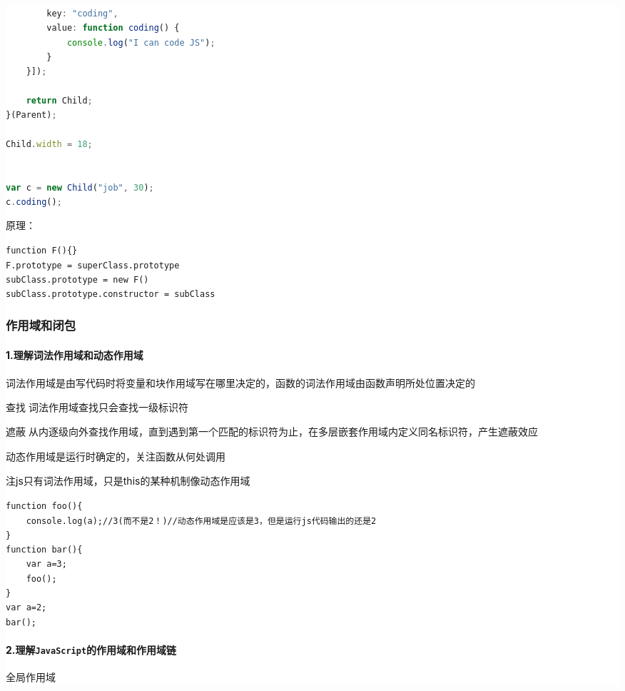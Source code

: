 ```js
        key: "coding",
        value: function coding() {
            console.log("I can code JS");
        }
    }]);

    return Child;
}(Parent);

Child.width = 18;


var c = new Child("job", 30);
c.coding();
```

原理：

```
function F(){}
F.prototype = superClass.prototype
subClass.prototype = new F()
subClass.prototype.constructor = subClass
```

### 作用域和闭包

#### 1.理解词法作用域和动态作用域

词法作用域是由写代码时将变量和块作用域写在哪里决定的，函数的词法作用域由函数声明所处位置决定的

查找 词法作用域查找只会查找一级标识符

遮蔽 从内逐级向外查找作用域，直到遇到第一个匹配的标识符为止，在多层嵌套作用域内定义同名标识符，产生遮蔽效应

动态作用域是运行时确定的，关注函数从何处调用

注js只有词法作用域，只是this的某种机制像动态作用域

```
function foo(){
    console.log(a);//3(而不是2！)//动态作用域是应该是3，但是运行js代码输出的还是2
}
function bar(){
    var a=3;
    foo();
}
var a=2;
bar();
```



#### 2.理解`JavaScript`的作用域和作用域链

全局作用域
